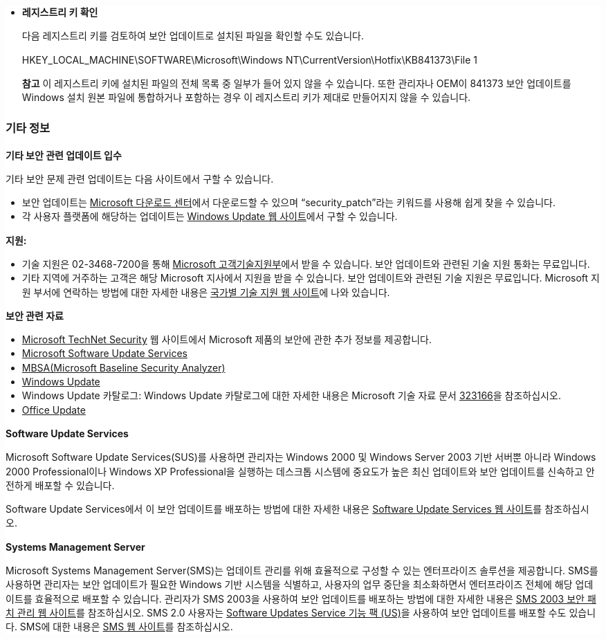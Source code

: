 -   **레지스트리 키 확인**

    다음 레지스트리 키를 검토하여 보안 업데이트로 설치된 파일을 확인할 수도 있습니다.

    HKEY\_LOCAL\_MACHINE\\SOFTWARE\\Microsoft\\Windows NT\\CurrentVersion\\Hotfix\\KB841373\\File 1

    **참고** 이 레지스트리 키에 설치된 파일의 전체 목록 중 일부가 들어 있지 않을 수 있습니다. 또한 관리자나 OEM이 841373 보안 업데이트를 Windows 설치 원본 파일에 통합하거나 포함하는 경우 이 레지스트리 키가 제대로 만들어지지 않을 수 있습니다.

### 기타 정보

**기타 보안 관련 업데이트 입수**

기타 보안 문제 관련 업데이트는 다음 사이트에서 구할 수 있습니다.

-   보안 업데이트는 [Microsoft 다운로드 센터](http://www.microsoft.com/downloads/search.aspx?langid=14&displaylang=ko)에서 다운로드할 수 있으며 “security\_patch”라는 키워드를 사용해 쉽게 찾을 수 있습니다.
-   각 사용자 플랫폼에 해당하는 업데이트는 [Windows Update 웹 사이트](http://windowsupdate.microsoft.com/)에서 구할 수 있습니다.

**지원:**

-   기술 지원은 02-3468-7200을 통해 [Microsoft 고객기술지원부](http://support.microsoft.com/directory/question.asp?sd=gn&fr=0)에서 받을 수 있습니다. 보안 업데이트와 관련된 기술 지원 통화는 무료입니다.
-   기타 지역에 거주하는 고객은 해당 Microsoft 지사에서 지원을 받을 수 있습니다. 보안 업데이트와 관련된 기술 지원은 무료입니다. Microsoft 지원 부서에 연락하는 방법에 대한 자세한 내용은 [국가별 기술 지원 웹 사이트](http://support.microsoft.com/common/international.aspx)에 나와 있습니다.

**보안 관련 자료**

-   [Microsoft TechNet Security](http://www.microsoft.com/korea/security/default.asp) 웹 사이트에서 Microsoft 제품의 보안에 관한 추가 정보를 제공합니다.
-   [Microsoft Software Update Services](http://www.microsoft.com/korea/windowsserversystem/sus/default.asp)
-   [MBSA(Microsoft Baseline Security Analyzer)](http://www.microsoft.com/korea/technet/security/tools/mbsahome.asp)
-   [Windows Update](http://windowsupdate.microsoft.com/)
-   Windows Update 카탈로그: Windows Update 카탈로그에 대한 자세한 내용은 Microsoft 기술 자료 문서 [323166](http://support.microsoft.com/?scid=323166)을 참조하십시오.
-   [Office Update](http://office.microsoft.com/officeupdate/)

**Software Update Services**

Microsoft Software Update Services(SUS)를 사용하면 관리자는 Windows 2000 및 Windows Server 2003 기반 서버뿐 아니라 Windows 2000 Professional이나 Windows XP Professional을 실행하는 데스크톱 시스템에 중요도가 높은 최신 업데이트와 보안 업데이트를 신속하고 안전하게 배포할 수 있습니다.

Software Update Services에서 이 보안 업데이트를 배포하는 방법에 대한 자세한 내용은 [Software Update Services 웹 사이트](http://www.microsoft.com/korea/windowsserversystem/sus/default.asp)를 참조하십시오.

**Systems Management Server**

Microsoft Systems Management Server(SMS)는 업데이트 관리를 위해 효율적으로 구성할 수 있는 엔터프라이즈 솔루션을 제공합니다. SMS를 사용하면 관리자는 보안 업데이트가 필요한 Windows 기반 시스템을 식별하고, 사용자의 업무 중단을 최소화하면서 엔터프라이즈 전체에 해당 업데이트를 효율적으로 배포할 수 있습니다. 관리자가 SMS 2003을 사용하여 보안 업데이트를 배포하는 방법에 대한 자세한 내용은 [SMS 2003 보안 패치 관리 웹 사이트](http://www.microsoft.com/korea/smserver/evaluation/capabilities/patch.asp)를 참조하십시오. SMS 2.0 사용자는 [Software Updates Service 기능 팩 (US)](http://www.microsoft.com/smserver/downloads/20/featurepacks/suspack/)을 사용하여 보안 업데이트를 배포할 수도 있습니다. SMS에 대한 내용은 [SMS 웹 사이트](http://www.microsoft.com/korea/smserver/default.asp)를 참조하십시오.
